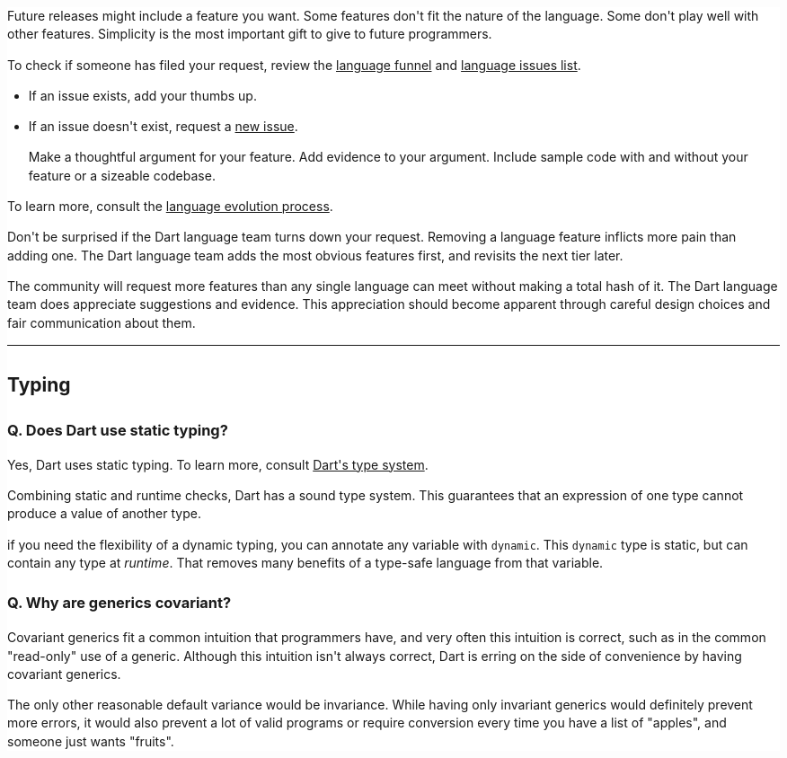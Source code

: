 Future releases might include a feature you want.
Some features don't fit the nature of the language.
Some don't play well with other features.
Simplicity is the most important gift to give to future programmers.

To check if someone has filed your request,
review the [language funnel][lang-funnel] and
[language issues list][lang-issues].

* If an issue exists, add your thumbs up.
* If an issue doesn't exist, request a [new issue][new-issue].

  Make a thoughtful argument for your feature.
  Add evidence to your argument. Include sample code with and without your
  feature or a sizeable codebase.

To learn more, consult the [language evolution process][lang-process].

Don't be surprised if the Dart language team turns down your request.
Removing a language feature inflicts more pain than adding one.
The Dart language team adds the most obvious features first,
and revisits the next tier later.

The community will request more features than any single language
can meet without making a total hash of it.
The Dart language team does appreciate suggestions and evidence.
This appreciation should become apparent through careful design choices
and fair communication about them.

---

## Typing

### Q. Does Dart use static typing?

Yes, Dart uses static typing. To learn more, consult [Dart's type system][].

Combining static and runtime checks, Dart has a sound type system.
This guarantees that an expression of one type cannot produce a value
of another type.

if you need the flexibility of a dynamic typing,
you can annotate any variable with `dynamic`.
This `dynamic` type is static, but can contain any type at _runtime_.
That removes many benefits of a type-safe language from that variable.

### Q. Why are generics covariant?

Covariant generics fit a common intuition that programmers have, and very often
this intuition is correct, such as in the common "read-only" use of a generic.
Although this intuition isn't always correct, Dart is erring on the side of
convenience by having covariant generics.

The only other reasonable default variance would be invariance. While having
only invariant generics would definitely prevent more errors, it would also
prevent a lot of valid programs or require conversion every time you have a list
of "apples", and someone just wants "fruits".


[emca408]: https://ecma-international.org/publications-and-standards/standards/ecma-408/
[1st-ed]: {{ecma-pdf}}/ECMA-408_1st_edition_june_2014.pdf
[2nd-ed]: {{ecma-pdf}}/ECMA-408_2nd_edition_december_2014.pdf
[3rd-ed]: {{ecma-pdf}}/ECMA-408_3rd_edition_june_2015.pdf
[4th-ed]: {{ecma-pdf}}/ECMA-408_4th_edition_december_2015.pdf
[5th-ed]: https://dart.dev/guides/language/specifications/DartLangSpec-v2.10.pdf
[6th-ed]: https://spec.dart.dev/DartLangSpecDraft.pdf
[dart:convert]: {{site.dart-api}}/stable/dart-convert/dart-convert-library.html
[SDK issues]: {{sdk-repo}}/issues
[lang-issues]: {{lang-repo}}/issues
[lang-funnel]: {{lang-repo}}/projects/1
[lang-process]: {{lang-repo}}/blob/main/doc/life_of_a_language_feature.md
[pub]: {{site.pub}}
[announcement]: https://blog.chromium.org/2013/11/dart-10-stable-sdk-for-structured-web.html
[lang]: /language
[JSON]: {{site.dart-api}}/dart-convert/JsonCodec-class.html
[Dart on the Server]: /server
[Dart tools]: /tools/
[DartPad]: {{site.dartpad}}
[Flutter]: {{site.flutter}}
[Dart's type system]: /language/type-system
[Flutter no mirrors]: {{site.flutter-docs}}/resources/faq#does-flutter-come-with-a-reflection--mirrors-system
[FlutterShowcase]: {{site.flutter}}/showcase
[new-issue]: {{site-repo}}/issues/new/choose
[isolate]: {{site.dart-api}}/stable/dart-isolate/dart-isolate-library.html
[web workers]: https://developer.mozilla.org/docs/Web/API/Web_Workers_API/Using_web_workers
[number-js]: https://developer.mozilla.org/en-US/docs/Web/JavaScript/Data_structures#number_type
[ppwsize]: https://work.j832.com/2012/11/excited-to-see-dart2js-minified-output.html
[package:js]: {{site.pub-pkg}}/js
[dart compile]: /tools/dart-compile
[dart analyze]: /tools/dart-analyze
[webdev]: /tools/webdev
[dart-mirror]: {{site.dart-api}}/{{site.sdkInfo.channel}}/dart-mirrors
[pub-cmd]: https://dart.dev/tools/pub/cmd
